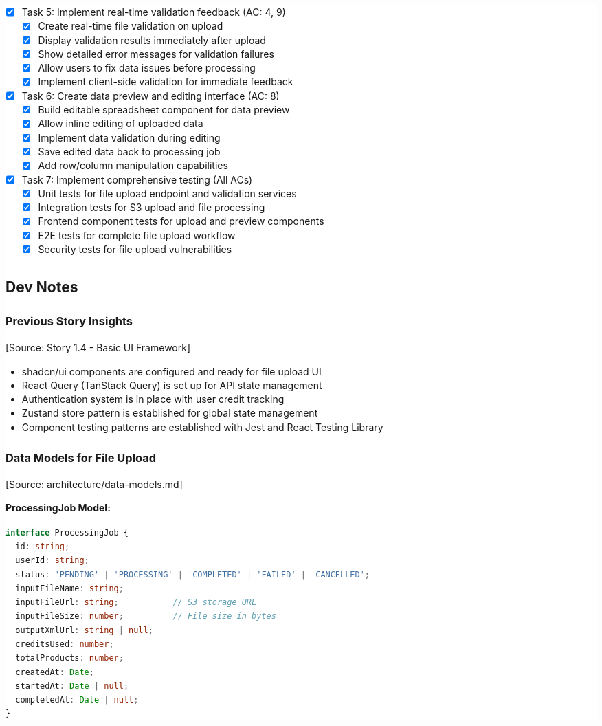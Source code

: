 - [x] Task 5: Implement real-time validation feedback (AC: 4, 9)
  - [x] Create real-time file validation on upload
  - [x] Display validation results immediately after upload
  - [x] Show detailed error messages for validation failures
  - [x] Allow users to fix data issues before processing
  - [x] Implement client-side validation for immediate feedback

- [x] Task 6: Create data preview and editing interface (AC: 8)
  - [x] Build editable spreadsheet component for data preview
  - [x] Allow inline editing of uploaded data
  - [x] Implement data validation during editing
  - [x] Save edited data back to processing job
  - [x] Add row/column manipulation capabilities

- [x] Task 7: Implement comprehensive testing (All ACs)
  - [x] Unit tests for file upload endpoint and validation services
  - [x] Integration tests for S3 upload and file processing
  - [x] Frontend component tests for upload and preview components
  - [x] E2E tests for complete file upload workflow
  - [x] Security tests for file upload vulnerabilities

## Dev Notes

### Previous Story Insights
[Source: Story 1.4 - Basic UI Framework]
- shadcn/ui components are configured and ready for file upload UI
- React Query (TanStack Query) is set up for API state management
- Authentication system is in place with user credit tracking
- Zustand store pattern is established for global state management
- Component testing patterns are established with Jest and React Testing Library

### Data Models for File Upload
[Source: architecture/data-models.md]

**ProcessingJob Model:**
```typescript
interface ProcessingJob {
  id: string;
  userId: string;
  status: 'PENDING' | 'PROCESSING' | 'COMPLETED' | 'FAILED' | 'CANCELLED';
  inputFileName: string;
  inputFileUrl: string;           // S3 storage URL
  inputFileSize: number;          // File size in bytes
  outputXmlUrl: string | null;
  creditsUsed: number;
  totalProducts: number;
  createdAt: Date;
  startedAt: Date | null;
  completedAt: Date | null;
}
```
